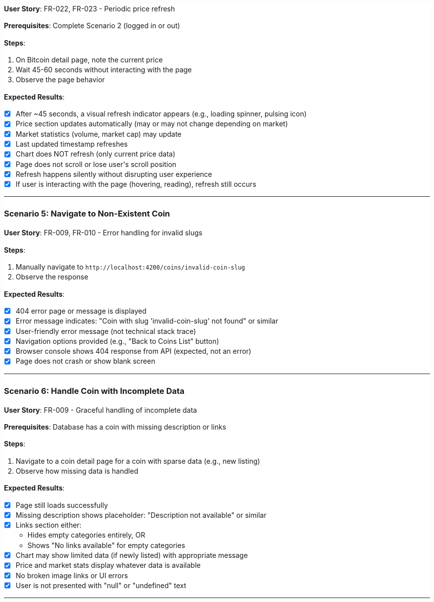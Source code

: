 **User Story**: FR-022, FR-023 - Periodic price refresh

**Prerequisites**: Complete Scenario 2 (logged in or out)

**Steps**:
1. On Bitcoin detail page, note the current price
2. Wait 45-60 seconds without interacting with the page
3. Observe the page behavior

**Expected Results**:
- [x] After ~45 seconds, a visual refresh indicator appears (e.g., loading spinner, pulsing icon)
- [x] Price section updates automatically (may or may not change depending on market)
- [x] Market statistics (volume, market cap) may update
- [x] Last updated timestamp refreshes
- [x] Chart does NOT refresh (only current price data)
- [x] Page does not scroll or lose user's scroll position
- [x] Refresh happens silently without disrupting user experience
- [x] If user is interacting with the page (hovering, reading), refresh still occurs

---

### Scenario 5: Navigate to Non-Existent Coin

**User Story**: FR-009, FR-010 - Error handling for invalid slugs

**Steps**:
1. Manually navigate to `http://localhost:4200/coins/invalid-coin-slug`
2. Observe the response

**Expected Results**:
- [x] 404 error page or message is displayed
- [x] Error message indicates: "Coin with slug 'invalid-coin-slug' not found" or similar
- [x] User-friendly error message (not technical stack trace)
- [x] Navigation options provided (e.g., "Back to Coins List" button)
- [x] Browser console shows 404 response from API (expected, not an error)
- [x] Page does not crash or show blank screen

---

### Scenario 6: Handle Coin with Incomplete Data

**User Story**: FR-009 - Graceful handling of incomplete data

**Prerequisites**: Database has a coin with missing description or links

**Steps**:
1. Navigate to a coin detail page for a coin with sparse data (e.g., new listing)
2. Observe how missing data is handled

**Expected Results**:
- [x] Page still loads successfully
- [x] Missing description shows placeholder: "Description not available" or similar
- [x] Links section either:
  - Hides empty categories entirely, OR
  - Shows "No links available" for empty categories
- [x] Chart may show limited data (if newly listed) with appropriate message
- [x] Price and market stats display whatever data is available
- [x] No broken image links or UI errors
- [x] User is not presented with "null" or "undefined" text

---